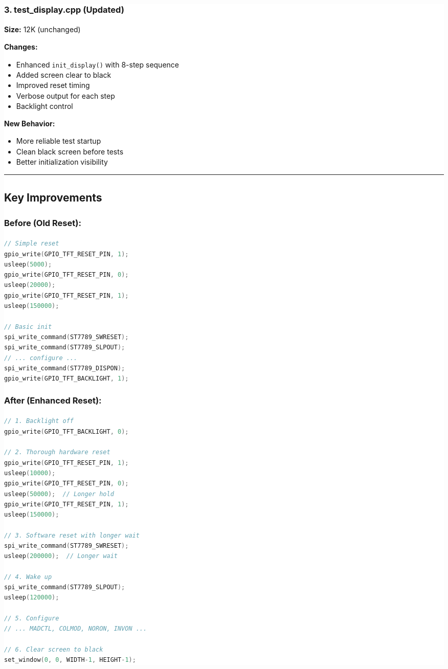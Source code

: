 
### 3. test_display.cpp (Updated)
**Size:** 12K (unchanged)

**Changes:**
- Enhanced `init_display()` with 8-step sequence
- Added screen clear to black
- Improved reset timing
- Verbose output for each step
- Backlight control

**New Behavior:**
- More reliable test startup
- Clean black screen before tests
- Better initialization visibility

---

## Key Improvements

### Before (Old Reset):
```cpp
// Simple reset
gpio_write(GPIO_TFT_RESET_PIN, 1);
usleep(5000);
gpio_write(GPIO_TFT_RESET_PIN, 0);
usleep(20000);
gpio_write(GPIO_TFT_RESET_PIN, 1);
usleep(150000);

// Basic init
spi_write_command(ST7789_SWRESET);
spi_write_command(ST7789_SLPOUT);
// ... configure ...
spi_write_command(ST7789_DISPON);
gpio_write(GPIO_TFT_BACKLIGHT, 1);
```

### After (Enhanced Reset):
```cpp
// 1. Backlight off
gpio_write(GPIO_TFT_BACKLIGHT, 0);

// 2. Thorough hardware reset
gpio_write(GPIO_TFT_RESET_PIN, 1);
usleep(10000);
gpio_write(GPIO_TFT_RESET_PIN, 0);
usleep(50000);  // Longer hold
gpio_write(GPIO_TFT_RESET_PIN, 1);
usleep(150000);

// 3. Software reset with longer wait
spi_write_command(ST7789_SWRESET);
usleep(200000);  // Longer wait

// 4. Wake up
spi_write_command(ST7789_SLPOUT);
usleep(120000);

// 5. Configure
// ... MADCTL, COLMOD, NORON, INVON ...

// 6. Clear screen to black
set_window(0, 0, WIDTH-1, HEIGHT-1);
```